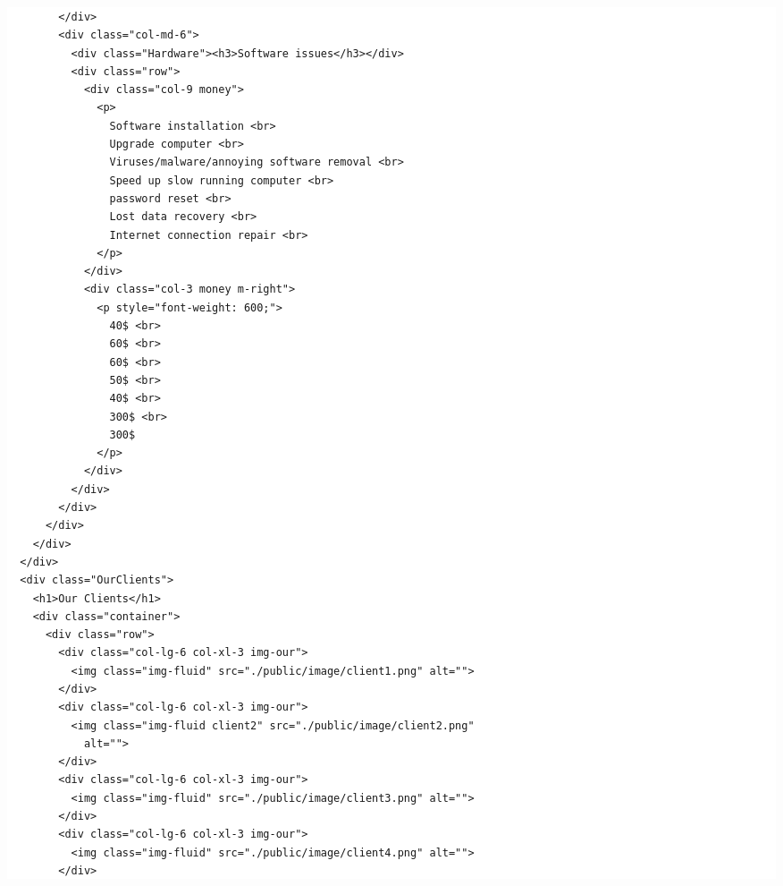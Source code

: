             </div>
            <div class="col-md-6">
              <div class="Hardware"><h3>Software issues</h3></div>
              <div class="row">
                <div class="col-9 money">
                  <p>
                    Software installation <br>
                    Upgrade computer <br>
                    Viruses/malware/annoying software removal <br>
                    Speed up slow running computer <br>
                    password reset <br>
                    Lost data recovery <br>
                    Internet connection repair <br>
                  </p>
                </div>
                <div class="col-3 money m-right">
                  <p style="font-weight: 600;">
                    40$ <br>
                    60$ <br>
                    60$ <br>
                    50$ <br>
                    40$ <br>
                    300$ <br>
                    300$
                  </p>
                </div>
              </div>
            </div>
          </div>
        </div>
      </div>
      <div class="OurClients">
        <h1>Our Clients</h1>
        <div class="container">
          <div class="row">
            <div class="col-lg-6 col-xl-3 img-our">
              <img class="img-fluid" src="./public/image/client1.png" alt="">
            </div>
            <div class="col-lg-6 col-xl-3 img-our">
              <img class="img-fluid client2" src="./public/image/client2.png"
                alt="">
            </div>
            <div class="col-lg-6 col-xl-3 img-our">
              <img class="img-fluid" src="./public/image/client3.png" alt="">
            </div>
            <div class="col-lg-6 col-xl-3 img-our">
              <img class="img-fluid" src="./public/image/client4.png" alt="">
            </div>
